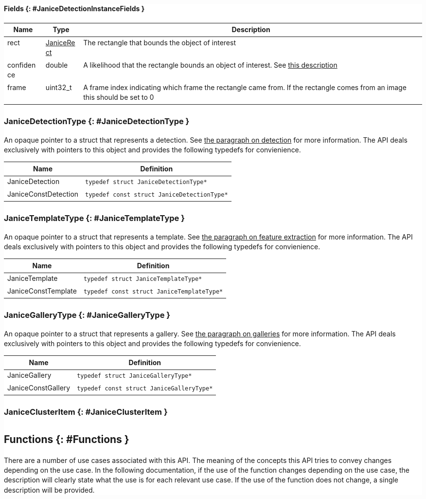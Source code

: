 #### Fields {: #JaniceDetectionInstanceFields }

Name       | Type                      | Description
---------- | ------------------------- | -----------
rect       | [JaniceRect](#JaniceRect) | The rectangle that bounds the object of interest
confidence | double                    | A likelihood that the rectangle bounds an object of interest. See [this description](#Confidence)
frame      | uint32_t                  | A frame index indicating which frame the rectangle came from. If the rectangle comes from an image this should be set to 0

### JaniceDetectionType {: #JaniceDetectionType }

An opaque pointer to a struct that represents a detection. See [the paragraph
on detection](#Detection) for more information. The API deals exclusively with
pointers to this object and provides the following typedefs for convienience.

Name                 | Definition
-------------------- | ----------
JaniceDetection      | <code>typedef struct JaniceDetectionType\*</code>
JaniceConstDetection | <code>typedef const struct JaniceDetectionType\*</code>

### JaniceTemplateType {: #JaniceTemplateType }

An opaque pointer to a struct that represents a template. See [the paragraph on
feature extraction](#FeatureExtraction) for more information. The API deals
exclusively with pointers to this object and provides the following typedefs 
for convienience.

Name                | Definition
------------------- | ----------
JaniceTemplate      | <code>typedef struct JaniceTemplateType\*</code>
JaniceConstTemplate | <code>typedef const struct JaniceTemplateType\*</code>

### JaniceGalleryType {: #JaniceGalleryType }

An opaque pointer to a struct that represents a gallery. See [the paragraph on
galleries](#Galleries) for more information. The API deals exclusively with
pointers to this object and provides the following typedefs for convienience.

Name               | Definition
------------------ | ----------
JaniceGallery      | <code>typedef struct JaniceGalleryType\*</code>
JaniceConstGallery | <code>typedef const struct JaniceGalleryType\*</code>

### JaniceClusterItem {: #JaniceClusterItem }



## Functions {: #Functions }

There are a number of use cases associated with this API. The meaning of the 
concepts this API tries to convey changes depending on the use case. In the
following documentation, if the use of the function changes depending on the 
use case, the description will clearly state what the use is for each relevant
use case. If the use of the function does not change, a single description will
be provided.
